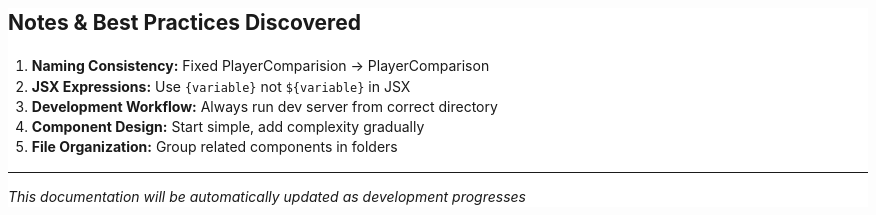 
## Notes & Best Practices Discovered
1. **Naming Consistency:** Fixed PlayerComparision → PlayerComparison
2. **JSX Expressions:** Use `{variable}` not `${variable}` in JSX
3. **Development Workflow:** Always run dev server from correct directory
4. **Component Design:** Start simple, add complexity gradually
5. **File Organization:** Group related components in folders

---

*This documentation will be automatically updated as development progresses* 